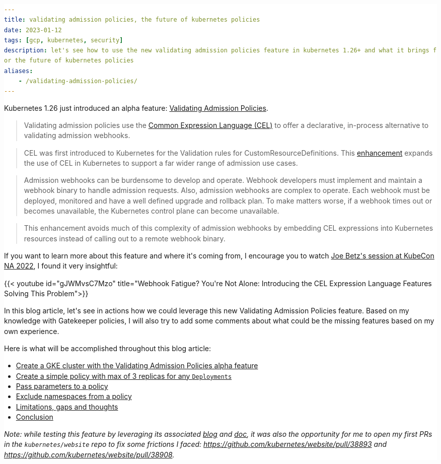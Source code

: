 ```yaml
---
title: validating admission policies, the future of kubernetes policies
date: 2023-01-12
tags: [gcp, kubernetes, security]
description: let's see how to use the new validating admission policies feature in kubernetes 1.26+ and what it brings for the future of kubernetes policies
aliases:
    - /validating-admission-policies/
---
```

Kubernetes 1.26 just introduced an alpha feature: [Validating Admission Policies](https://kubernetes.io/blog/2022/12/20/validating-admission-policies-alpha/).

> Validating admission policies use the [Common Expression Language (CEL)](https://github.com/google/cel-spec) to offer a declarative, in-process alternative to validating admission webhooks.

> CEL was first introduced to Kubernetes for the Validation rules for CustomResourceDefinitions. This [enhancement](https://github.com/kubernetes/enhancements/blob/master/keps/sig-api-machinery/3488-cel-admission-control/README.md) expands the use of CEL in Kubernetes to support a far wider range of admission use cases.

> Admission webhooks can be burdensome to develop and operate. Webhook developers must implement and maintain a webhook binary to handle admission requests. Also, admission webhooks are complex to operate. Each webhook must be deployed, monitored and have a well defined upgrade and rollback plan. To make matters worse, if a webhook times out or becomes unavailable, the Kubernetes control plane can become unavailable.

> This enhancement avoids much of this complexity of admission webhooks by embedding CEL expressions into Kubernetes resources instead of calling out to a remote webhook binary.

If you want to learn more about this feature and where it's coming from, I encourage you to watch [Joe Betz's session at KubeCon NA 2022](https://sched.co/182Q6), I found it very insightful:

{{< youtube id="gJWMvsC7Mzo" title="Webhook Fatigue? You're Not Alone: Introducing the CEL Expression Language Features Solving This Problem">}}

In this blog article, let's see in actions how we could leverage this new Validating Admission Policies feature. Based on my knowledge with Gatekeeper policies, I will also try to add some comments about what could be the missing features based on my own experience.

Here is what will be accomplished throughout this blog article:
- [Create a GKE cluster with the Validating Admission Policies alpha feature](#create-a-gke-cluster-with-the-validating-admission-policies-alpha-feature)
- [Create a simple policy with max of 3 replicas for any `Deployments`](##create-a-simple-policy-with-max-of-3-replicas-for-any-deployments)
- [Pass parameters to a policy](#pass-parameters-to-a-policy)
- [Exclude namespaces from a policy](#exclude-namespaces-from-a-policy)
- [Limitations, gaps and thoughts](#limitations-gaps-and-thoughts)
- [Conclusion](#conclusion)

_Note: while testing this feature by leveraging its associated [blog](https://kubernetes.io/blog/2022/12/20/validating-admission-policies-alpha/) and [doc](https://kubernetes.io/docs/reference/access-authn-authz/validating-admission-policy/), it was also the opportunity for me to open my first PRs in the `kubernetes/website` repo to fix some frictions I faced: https://github.com/kubernetes/website/pull/38893 and https://github.com/kubernetes/website/pull/38908._

